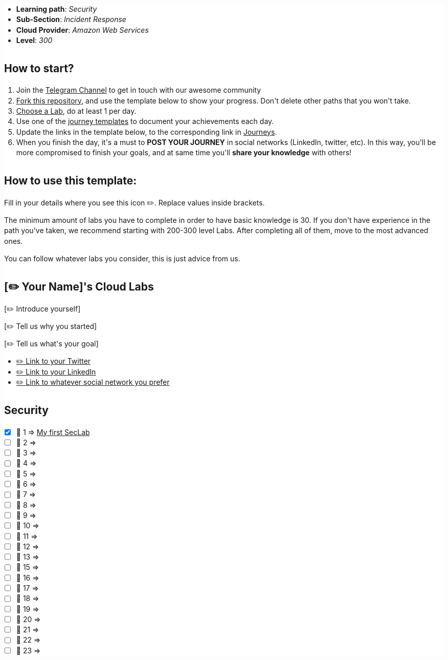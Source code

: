 * **Learning path**: *Security*
* **Sub-Section**: *Incident Response*
* **Cloud Provider**: *Amazon Web Services*
* **Level**: *300*
 
 
## How to start?

1. Join the [Telegram Channel](https://t.me/?) to get in touch with our awesome community
3. [Fork this repository](https://github.com/thecrux4020/RealCloudLabs/generate), and use the template below to show your progress. Don't delete other paths that you won't take.
4. [Choose a Lab](Labs/ALL.md), do at least 1 per day.
5. Use one of the [journey templates](Templates/Journey/) to document your achievements each day.
6. Update the links in the template below, to the corresponding link in [Journeys](Journey/).
7. When you finish the day, it's a must to **POST YOUR JOURNEY** in social networks (LinkedIn, twitter, etc). In this way, you'll be more compromised to finish your goals, and at same time you'll **share your knowledge** with others!
 
 
## How to use this template:
Fill in your details where you see this icon ✏️. Replace values inside brackets.
 
The minimum amount of labs you have to complete in order to have basic knowledge is 30. If you don't have experience in the path you've taken, we recommend starting with 200-300 level Labs. After completing all of them, move to the most advanced ones.
 
You can follow whatever labs you consider, this is just advice from us.
 
 
 
## [✏️ Your Name]'s Cloud Labs
 
[✏️ Introduce yourself]
 
[✏️ Tell us why you started]
 
[✏️ Tell us what's your goal]
 
- [✏️ Link to your Twitter](https://twitter.com/username)
- [✏️ Link to your LinkedIn](https://www.linkedin.com/in/username)
- [✏️ Link to whatever social network you prefer]()
 
## Security
 
- [X] 🔐 1 => [My first SecLab](Journey/Security/001/readme.md)
- [ ] 🔐 2 => [](Journey/Security/001/readme.md)
- [ ] 🔐 3 => [](Journey/Security/002/readme.md)
- [ ] 🔐 4 => [](Journey/Security/003/readme.md)
- [ ] 🔐 5 => [](Journey/Security/004/readme.md)
- [ ] 🔐 6 => [](Journey/Security/005/readme.md)
- [ ] 🔐 7 => [](Journey/Security/006/readme.md)
- [ ] 🔐 8 => [](Journey/Security/007/readme.md)
- [ ] 🔐 9 => [](Journey/Security/008/readme.md)
- [ ] 🔐 10 => [](Journey/Security/010/readme.md)
- [ ] 🔐 11 => [](Journey/Security/011/readme.md)
- [ ] 🔐 12 => [](Journey/Security/012/readme.md)
- [ ] 🔐 13 => [](Journey/Security/013/readme.md)
- [ ] 🔐 15 => [](Journey/Security/015/readme.md)
- [ ] 🔐 16 => [](Journey/Security/016/readme.md)
- [ ] 🔐 17 => [](Journey/Security/017/readme.md)
- [ ] 🔐 18 => [](Journey/Security/018/readme.md)
- [ ] 🔐 19 => [](Journey/Security/019/readme.md)
- [ ] 🔐 20 => [](Journey/Security/020/readme.md)
- [ ] 🔐 21 => [](Journey/Security/021/readme.md)
- [ ] 🔐 22 => [](Journey/Security/022/readme.md)
- [ ] 🔐 23 => [](Journey/Security/023/readme.md)